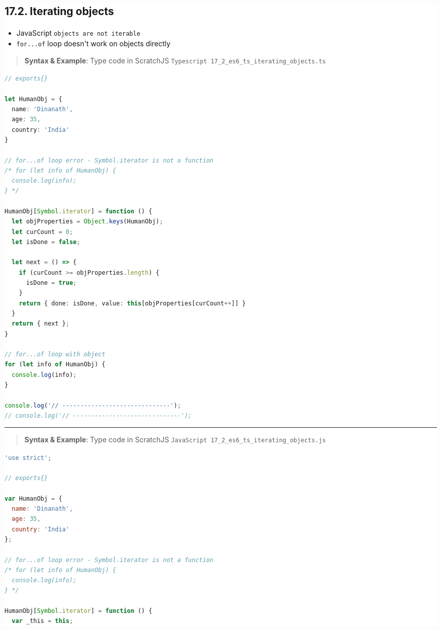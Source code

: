 17.2. Iterating objects
---------------------
- JavaScript `objects are not iterable`
- `for...of` loop doesn't work on objects directly 

> **Syntax & Example**: Type code in ScratchJS `Typescript 17_2_es6_ts_iterating_objects.ts`
```typescript
// exports{}

let HumanObj = {
  name: 'Dinanath',
  age: 35,
  country: 'India'
}

// for...of loop error - Symbol.iterator is not a function
/* for (let info of HumanObj) {
  console.log(info);
} */

HumanObj[Symbol.iterator] = function () {
  let objProperties = Object.keys(HumanObj);
  let curCount = 0;
  let isDone = false;

  let next = () => {
    if (curCount >= objProperties.length) {
      isDone = true;
    }
    return { done: isDone, value: this[objProperties[curCount++]] }
  }
  return { next };
}

// for...of loop with object
for (let info of HumanObj) {
  console.log(info);
}

console.log('// ------------------------------');
// console.log('// ------------------------------');
```

<hr />

> **Syntax & Example**: Type code in ScratchJS `JavaScript 17_2_es6_ts_iterating_objects.js`
```javascript
'use strict';

// exports{}

var HumanObj = {
  name: 'Dinanath',
  age: 35,
  country: 'India'
};

// for...of loop error - Symbol.iterator is not a function
/* for (let info of HumanObj) {
  console.log(info);
} */

HumanObj[Symbol.iterator] = function () {
  var _this = this;

```

  [id]: 101,